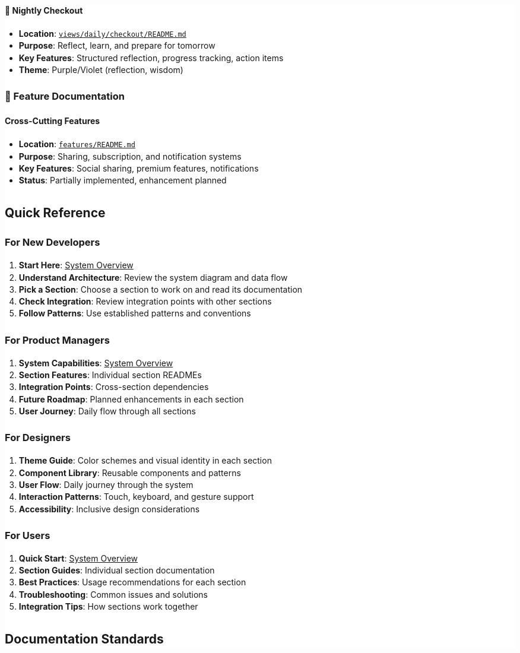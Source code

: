 #### 🌙 Nightly Checkout
- **Location**: [`views/daily/checkout/README.md`](./views/daily/checkout/README.md)
- **Purpose**: Reflect, learn, and prepare for tomorrow
- **Key Features**: Structured reflection, progress tracking, action items
- **Theme**: Purple/Violet (reflection, wisdom)

### 🚀 Feature Documentation

#### Cross-Cutting Features
- **Location**: [`features/README.md`](./features/README.md)
- **Purpose**: Sharing, subscription, and notification systems
- **Key Features**: Social sharing, premium features, notifications
- **Status**: Partially implemented, enhancement planned

## Quick Reference

### For New Developers

1. **Start Here**: [System Overview](./README.md)
2. **Understand Architecture**: Review the system diagram and data flow
3. **Pick a Section**: Choose a section to work on and read its documentation
4. **Check Integration**: Review integration points with other sections
5. **Follow Patterns**: Use established patterns and conventions

### For Product Managers

1. **System Capabilities**: [System Overview](./README.md)
2. **Section Features**: Individual section READMEs
3. **Integration Points**: Cross-section dependencies
4. **Future Roadmap**: Planned enhancements in each section
5. **User Journey**: Daily flow through all sections

### For Designers

1. **Theme Guide**: Color schemes and visual identity in each section
2. **Component Library**: Reusable components and patterns
3. **User Flow**: Daily journey through the system
4. **Interaction Patterns**: Touch, keyboard, and gesture support
5. **Accessibility**: Inclusive design considerations

### For Users

1. **Quick Start**: [System Overview](./README.md#quick-start-guide)
2. **Section Guides**: Individual section documentation
3. **Best Practices**: Usage recommendations for each section
4. **Troubleshooting**: Common issues and solutions
5. **Integration Tips**: How sections work together

## Documentation Standards
